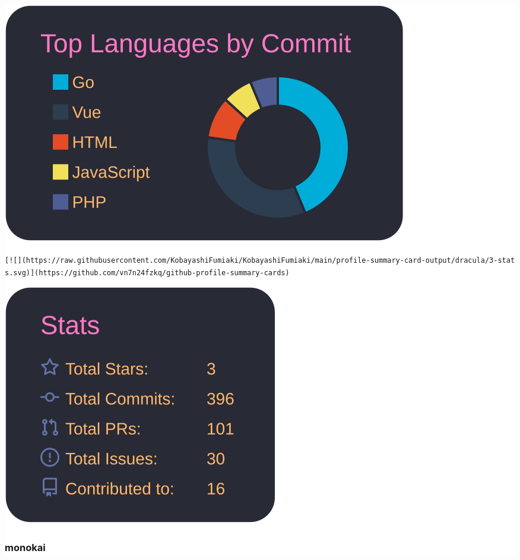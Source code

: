 ![](https://raw.githubusercontent.com/KobayashiFumiaki/KobayashiFumiaki/main/profile-summary-card-output/dracula/2-most-commit-language.svg)


```
[![](https://raw.githubusercontent.com/KobayashiFumiaki/KobayashiFumiaki/main/profile-summary-card-output/dracula/3-stats.svg)](https://github.com/vn7n24fzkq/github-profile-summary-cards)
```
![](https://raw.githubusercontent.com/KobayashiFumiaki/KobayashiFumiaki/main/profile-summary-card-output/dracula/3-stats.svg)


### monokai
